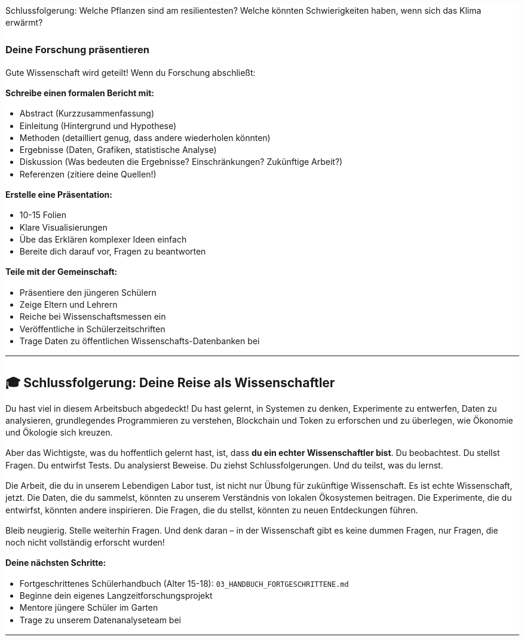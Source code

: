 Schlussfolgerung: Welche Pflanzen sind am resilientesten? Welche könnten Schwierigkeiten haben, wenn sich das Klima erwärmt?

### Deine Forschung präsentieren

Gute Wissenschaft wird geteilt! Wenn du Forschung abschließt:

**Schreibe einen formalen Bericht mit:**
- Abstract (Kurzzusammenfassung)
- Einleitung (Hintergrund und Hypothese)
- Methoden (detailliert genug, dass andere wiederholen könnten)
- Ergebnisse (Daten, Grafiken, statistische Analyse)
- Diskussion (Was bedeuten die Ergebnisse? Einschränkungen? Zukünftige Arbeit?)
- Referenzen (zitiere deine Quellen!)

**Erstelle eine Präsentation:**
- 10-15 Folien
- Klare Visualisierungen
- Übe das Erklären komplexer Ideen einfach
- Bereite dich darauf vor, Fragen zu beantworten

**Teile mit der Gemeinschaft:**
- Präsentiere den jüngeren Schülern
- Zeige Eltern und Lehrern
- Reiche bei Wissenschaftsmessen ein
- Veröffentliche in Schülerzeitschriften
- Trage Daten zu öffentlichen Wissenschafts-Datenbanken bei

---

## 🎓 Schlussfolgerung: Deine Reise als Wissenschaftler

Du hast viel in diesem Arbeitsbuch abgedeckt! Du hast gelernt, in Systemen zu denken, Experimente zu entwerfen, Daten zu analysieren, grundlegendes Programmieren zu verstehen, Blockchain und Token zu erforschen und zu überlegen, wie Ökonomie und Ökologie sich kreuzen.

Aber das Wichtigste, was du hoffentlich gelernt hast, ist, dass **du ein echter Wissenschaftler bist**. Du beobachtest. Du stellst Fragen. Du entwirfst Tests. Du analysierst Beweise. Du ziehst Schlussfolgerungen. Und du teilst, was du lernst.

Die Arbeit, die du in unserem Lebendigen Labor tust, ist nicht nur Übung für zukünftige Wissenschaft. Es ist echte Wissenschaft, jetzt. Die Daten, die du sammelst, könnten zu unserem Verständnis von lokalen Ökosystemen beitragen. Die Experimente, die du entwirfst, könnten andere inspirieren. Die Fragen, die du stellst, könnten zu neuen Entdeckungen führen.

Bleib neugierig. Stelle weiterhin Fragen. Und denk daran – in der Wissenschaft gibt es keine dummen Fragen, nur Fragen, die noch nicht vollständig erforscht wurden!

**Deine nächsten Schritte:**
- Fortgeschrittenes Schülerhandbuch (Alter 15-18): `03_HANDBUCH_FORTGESCHRITTENE.md`
- Beginne dein eigenes Langzeitforschungsprojekt
- Mentore jüngere Schüler im Garten
- Trage zu unserem Datenanalyseteam bei

---
